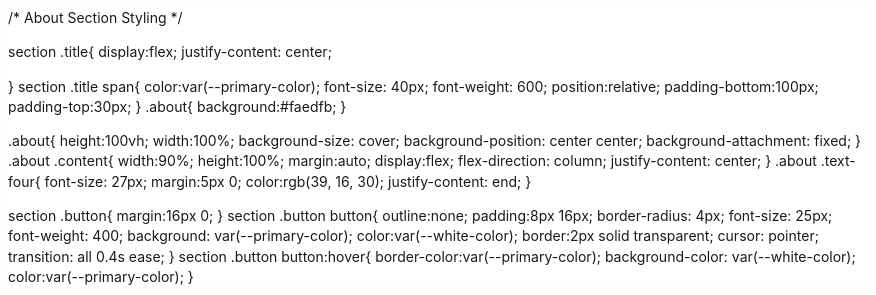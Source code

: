 /* About Section Styling */


section .title{
  display:flex;
  justify-content: center;

}
section .title span{
  color:var(--primary-color);
  font-size: 40px;
  font-weight: 600;
  position:relative;
  padding-bottom:100px;
  padding-top:30px;
}
.about{
  background:#faedfb;
}

.about{
  height:100vh;
  width:100%;
  background-size: cover;
  background-position: center center;
  background-attachment: fixed;
}
.about .content{
  width:90%;
  height:100%;
  margin:auto;
  display:flex;
  flex-direction: column;
  justify-content: center;
}
.about .text-four{
  font-size: 27px;
  margin:5px 0;
  color:rgb(39, 16, 30);
  justify-content: end;
}

section .button{
  margin:16px 0;
}
section .button button{
  outline:none;
  padding:8px 16px;
  border-radius: 4px;
  font-size: 25px;
  font-weight: 400;
  background: var(--primary-color);
  color:var(--white-color);
  border:2px solid transparent;
  cursor: pointer;
  transition: all 0.4s ease;
}
section .button button:hover{
  border-color:var(--primary-color);
  background-color: var(--white-color);
  color:var(--primary-color);
}
